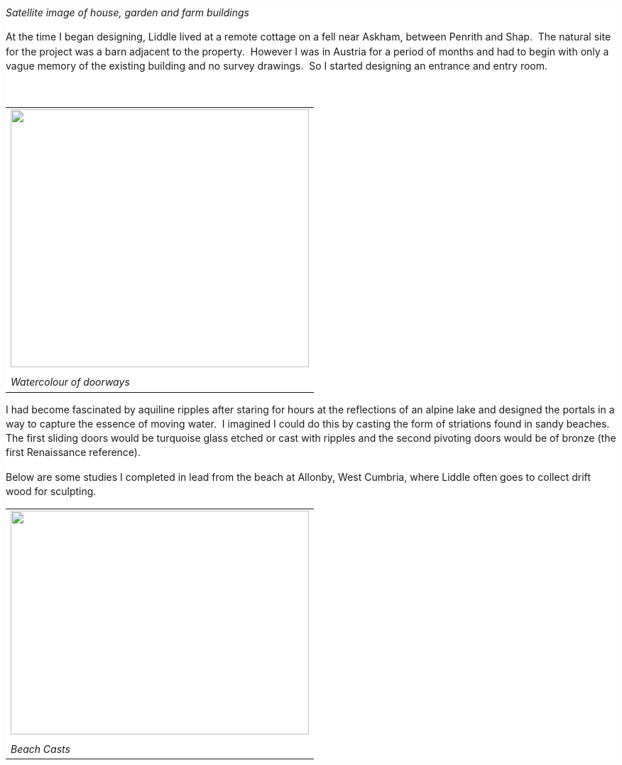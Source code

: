   <tr>
    <td>
      <address>
        Satellite image of house, garden and farm buildings
      </address>
    </td>
  </tr>
</table>

At the time I began designing, Liddle lived at a remote cottage on a fell near Askham, between Penrith and Shap.  The natural site for the project was a barn adjacent to the property.  However I was in Austria for a period of months and had to begin with only a vague memory of the existing building and no survey drawings.  So I started designing an entrance and entry room.

&nbsp;

<table border="0">
  <tr>
    <td>
      <a href="{{  '/wp-content/uploads/2011/11/Entrance.jpg' | relative_url }}"><img class="alignnone size-full wp-image-925" title="Entrance" alt="" src="{{  '/wp-content/uploads/2011/11/Entrance1.jpg' | relative_url }}" width="420" height="363"  /></a>
    </td>
  </tr>
  
  <tr>
    <td>
      <address>
        Watercolour of doorways
      </address>
    </td>
  </tr>
</table>

I had become fascinated by aquiline ripples after staring for hours at the reflections of an alpine lake and designed the portals in a way to capture the essence of moving water.  I imagined I could do this by casting the form of striations found in sandy beaches.   The first sliding doors would be turquoise glass etched or cast with ripples and the second pivoting doors would be of bronze (the first Renaissance reference).

Below are some studies I completed in lead from the beach at Allonby, West Cumbria, where Liddle often goes to collect drift wood for sculpting.

<table border="0">
  <tr>
    <td>
      <img class="alignnone size-full wp-image-926" title="1st-&-2nd-cast1" alt="" src="{{  '/wp-content/uploads/2011/11/1st-2nd-cast1.jpg' | relative_url }}" width="420" height="315"  />
    </td>
  </tr>
  
  <tr>
    <td>
      <address>
        Beach Casts
      </address>
      